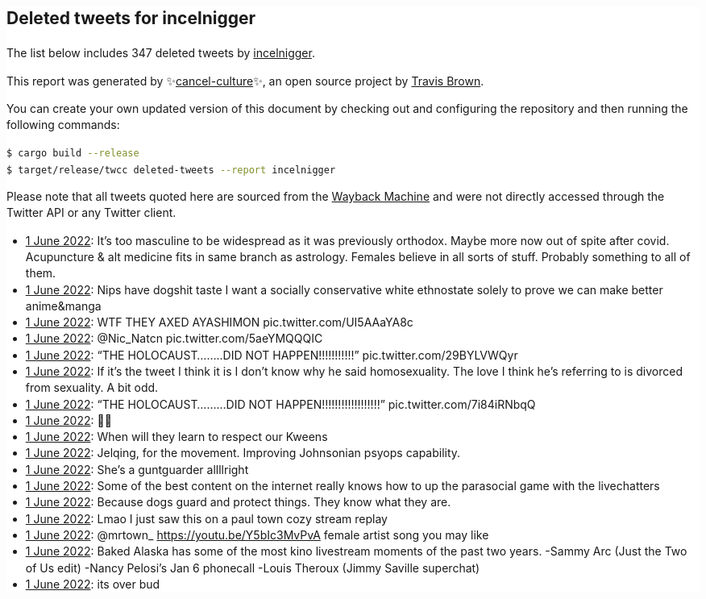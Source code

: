 ## Deleted tweets for incelnigger

The list below includes 347 deleted tweets by
[incelnigger](https://twitter.com/incelnigger).



This report was generated by ✨[cancel-culture](https://github.com/travisbrown/cancel-culture)✨,
an open source project by [Travis Brown](https://twitter.com/travisbrown).

You can create your own updated version of this document by checking out and configuring the
repository and then running the following commands:

```bash
$ cargo build --release
$ target/release/twcc deleted-tweets --report incelnigger
```

Please note that all tweets quoted here are sourced from the
[Wayback Machine](https://web.archive.org) and were not directly accessed through the Twitter API or
any Twitter client.

* [ 1 June 2022](https://web.archive.org/web/20220601092553/https://twitter.com/incelnigger/status/1531929818308255744): It’s too masculine to be widespread as it was previously orthodox. Maybe more now out of spite after covid. Acupuncture & alt medicine fits in same branch as astrology. Females believe in all sorts of stuff. Probably something to all of them. 
* [ 1 June 2022](https://web.archive.org/web/20220601082530/https://twitter.com/incelnigger/status/1531914779056562176): Nips have dogshit taste I want a socially conservative white ethnostate solely to prove we can make better anime&manga 
* [ 1 June 2022](https://web.archive.org/web/20220601082447/https://twitter.com/incelnigger/status/1531914395374305280): WTF THEY AXED AYASHIMON pic.twitter.com/UI5AAaYA8c 
* [ 1 June 2022](https://web.archive.org/web/20220601070408/https://twitter.com/incelnigger/status/1531894105168560134): @Nic_Natcn  pic.twitter.com/5aeYMQQQIC 
* [ 1 June 2022](https://web.archive.org/web/20220601062931/https://twitter.com/incelnigger/status/1531885543625203712): “THE HOLOCAUST……..DID NOT HAPPEN!!!!!!!!!!!” pic.twitter.com/29BYLVWQyr 
* [ 1 June 2022](https://web.archive.org/web/20220601062827/https://twitter.com/incelnigger/status/1531885210815582209): If it’s the tweet I think it is I don’t know why he said homosexuality. The love I think he’s referring to is divorced from sexuality. A bit odd. 
* [ 1 June 2022](https://web.archive.org/web/20220601061919/https://twitter.com/incelnigger/status/1531882973544468480): “THE HOLOCAUST………DID NOT HAPPEN!!!!!!!!!!!!!!!!!!” pic.twitter.com/7i84iRNbqQ 
* [ 1 June 2022](https://web.archive.org/web/20220601061403/https://twitter.com/incelnigger/status/1531881614539739146): 🤔🤨 
* [ 1 June 2022](https://web.archive.org/web/20220601055740/https://twitter.com/incelnigger/status/1531876846979190786): When will they learn to respect our Kweens 
* [ 1 June 2022](https://web.archive.org/web/20220601055233/https://twitter.com/incelnigger/status/1531876260808466432): Jelqing, for the movement.  Improving Johnsonian psyops capability. 
* [ 1 June 2022](https://web.archive.org/web/20220601034820/https://twitter.com/incelnigger/status/1531844912823541760): She’s a guntguarder allllright 
* [ 1 June 2022](https://web.archive.org/web/20220601034741/https://twitter.com/incelnigger/status/1531844792585490432): Some of the best content on the internet really knows how to up the parasocial game with the livechatters 
* [ 1 June 2022](https://web.archive.org/web/20220601034427/https://twitter.com/incelnigger/status/1531843936481906689): Because dogs guard and protect things. They know what they are. 
* [ 1 June 2022](https://web.archive.org/web/20220601034330/https://twitter.com/incelnigger/status/1531843760002412544): Lmao I just saw this on a paul town cozy stream replay 
* [ 1 June 2022](https://web.archive.org/web/20220601030401/https://twitter.com/incelnigger/status/1531833873428099074): @mrtown_   https://youtu.be/Y5bIc3MvPvA  female artist song you may like 
* [ 1 June 2022](https://web.archive.org/web/20220601030039/https://twitter.com/incelnigger/status/1531832965658968065): Baked Alaska has some of the most kino livestream moments of the past two years.   -Sammy Arc (Just the Two of Us edit) -Nancy Pelosi’s Jan 6 phonecall -Louis Theroux (Jimmy Saville superchat) 
* [ 1 June 2022](https://web.archive.org/web/20220601023941/https://twitter.com/incelnigger/status/1531827690910646273): its over bud 